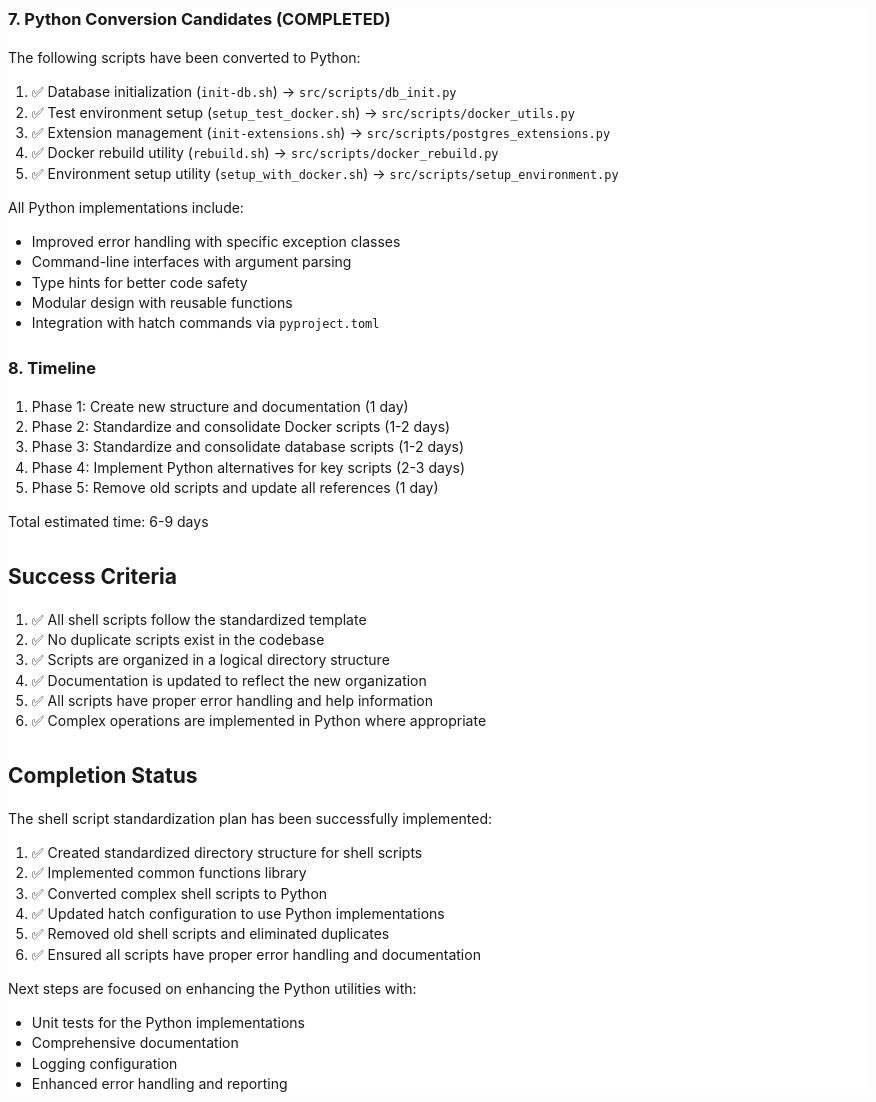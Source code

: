 ### 7. Python Conversion Candidates (COMPLETED)

The following scripts have been converted to Python:

1. ✅ Database initialization (`init-db.sh`) → `src/scripts/db_init.py`
2. ✅ Test environment setup (`setup_test_docker.sh`) → `src/scripts/docker_utils.py`
3. ✅ Extension management (`init-extensions.sh`) → `src/scripts/postgres_extensions.py`
4. ✅ Docker rebuild utility (`rebuild.sh`) → `src/scripts/docker_rebuild.py`
5. ✅ Environment setup utility (`setup_with_docker.sh`) → `src/scripts/setup_environment.py`

All Python implementations include:
- Improved error handling with specific exception classes
- Command-line interfaces with argument parsing
- Type hints for better code safety
- Modular design with reusable functions
- Integration with hatch commands via `pyproject.toml`

### 8. Timeline

1. Phase 1: Create new structure and documentation (1 day)
2. Phase 2: Standardize and consolidate Docker scripts (1-2 days)
3. Phase 3: Standardize and consolidate database scripts (1-2 days)
4. Phase 4: Implement Python alternatives for key scripts (2-3 days)
5. Phase 5: Remove old scripts and update all references (1 day)

Total estimated time: 6-9 days

## Success Criteria

1. ✅ All shell scripts follow the standardized template
2. ✅ No duplicate scripts exist in the codebase
3. ✅ Scripts are organized in a logical directory structure
4. ✅ Documentation is updated to reflect the new organization
5. ✅ All scripts have proper error handling and help information
6. ✅ Complex operations are implemented in Python where appropriate

## Completion Status

The shell script standardization plan has been successfully implemented:

1. ✅ Created standardized directory structure for shell scripts
2. ✅ Implemented common functions library
3. ✅ Converted complex shell scripts to Python
4. ✅ Updated hatch configuration to use Python implementations
5. ✅ Removed old shell scripts and eliminated duplicates
6. ✅ Ensured all scripts have proper error handling and documentation

Next steps are focused on enhancing the Python utilities with:
- Unit tests for the Python implementations
- Comprehensive documentation
- Logging configuration
- Enhanced error handling and reporting